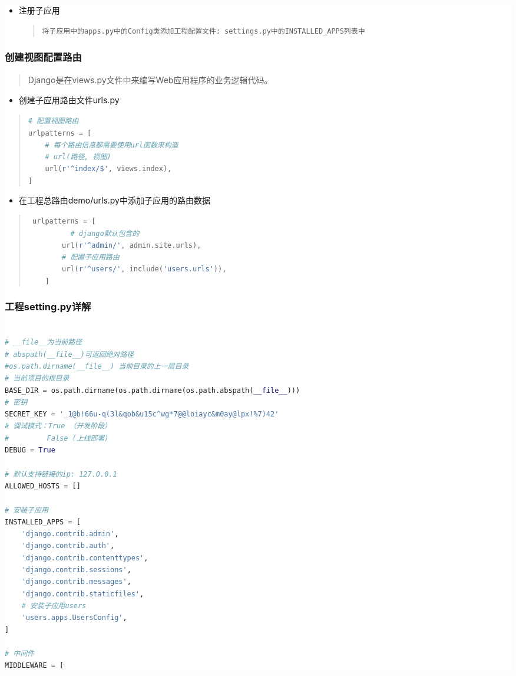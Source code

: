 + 注册子应用

  > ~~~
  > 将子应用中的apps.py中的Config类添加工程配置文件: settings.py中的INSTALLED_APPS列表中
  > ~~~

### 创建视图配置路由

> Django是在views.py文件中来编写Web应用程序的业务逻辑代码。

+ 创建子应用路由文件urls.py

> ~~~python
> # 配置视图路由
> urlpatterns = [
>     # 每个路由信息都需要使用url函数来构造
>     # url(路径, 视图)
>     url(r'^index/$', views.index),
> ]
> ~~~
>
> 

+ 在工程总路由demo/urls.py中添加子应用的路由数据

> ~~~python
>  urlpatterns = [
>       	# django默认包含的
>         url(r'^admin/', admin.site.urls),
>         # 配置子应用路由
>         url(r'^users/', include('users.urls')), 
>     ]
> ~~~

### 工程setting.py详解

~~~python
 
# __file__为当前路径 
# abspath(__file__)可返回绝对路径
#os.path.dirname(__file__) 当前目录的上一层目录
# 当前项目的根目录 
BASE_DIR = os.path.dirname(os.path.dirname(os.path.abspath(__file__)))
# 密钥
SECRET_KEY = '_1@b!66u-q(3l&qob&u15c^wg*7@@loiayc&m0ay@lpx!%7)42'
# 调试模式：True （开发阶段）
#         False (上线部署)
DEBUG = True

# 默认支持链接的ip: 127.0.0.1
ALLOWED_HOSTS = []

# 安装子应用
INSTALLED_APPS = [
    'django.contrib.admin',
    'django.contrib.auth',
    'django.contrib.contenttypes',
    'django.contrib.sessions',
    'django.contrib.messages',
    'django.contrib.staticfiles',
    # 安装子应用users
    'users.apps.UsersConfig',
]

# 中间件
MIDDLEWARE = [
~~~